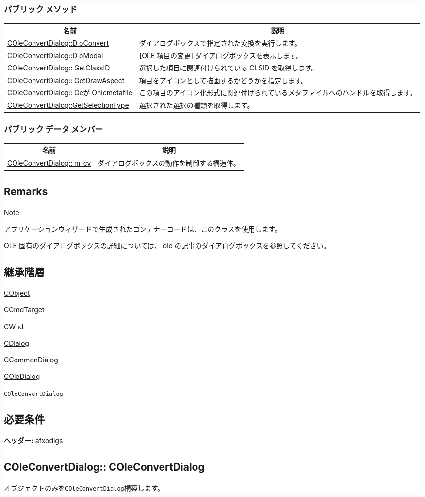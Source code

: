 ### <a name="public-methods"></a>パブリック メソッド

|名前|説明|
|----------|-----------------|
|[COleConvertDialog::D oConvert](#doconvert)|ダイアログボックスで指定された変換を実行します。|
|[COleConvertDialog::D oModal](#domodal)|[OLE 項目の変更] ダイアログボックスを表示します。|
|[COleConvertDialog:: GetClassID](#getclassid)|選択した項目に関連付けられている CLSID を取得します。|
|[COleConvertDialog:: GetDrawAspect](#getdrawaspect)|項目をアイコンとして描画するかどうかを指定します。|
|[COleConvertDialog:: Geが Onicmetafile](#geticonicmetafile)|この項目のアイコン化形式に関連付けられているメタファイルへのハンドルを取得します。|
|[COleConvertDialog::GetSelectionType](#getselectiontype)|選択された選択の種類を取得します。|

### <a name="public-data-members"></a>パブリック データ メンバー

|名前|説明|
|----------|-----------------|
|[COleConvertDialog:: m_cv](#m_cv)|ダイアログボックスの動作を制御する構造体。|

## <a name="remarks"></a>Remarks

> [!NOTE]
>  アプリケーションウィザードで生成されたコンテナーコードは、このクラスを使用します。

OLE 固有のダイアログボックスの詳細については、 [ole の記事のダイアログボックス](../../mfc/dialog-boxes-in-ole.md)を参照してください。

## <a name="inheritance-hierarchy"></a>継承階層

[CObject](../../mfc/reference/cobject-class.md)

[CCmdTarget](../../mfc/reference/ccmdtarget-class.md)

[CWnd](../../mfc/reference/cwnd-class.md)

[CDialog](../../mfc/reference/cdialog-class.md)

[CCommonDialog](../../mfc/reference/ccommondialog-class.md)

[COleDialog](../../mfc/reference/coledialog-class.md)

`COleConvertDialog`

## <a name="requirements"></a>必要条件

**ヘッダー:** afxodlgs

##  <a name="coleconvertdialog"></a>COleConvertDialog:: COleConvertDialog

オブジェクトのみを`COleConvertDialog`構築します。
